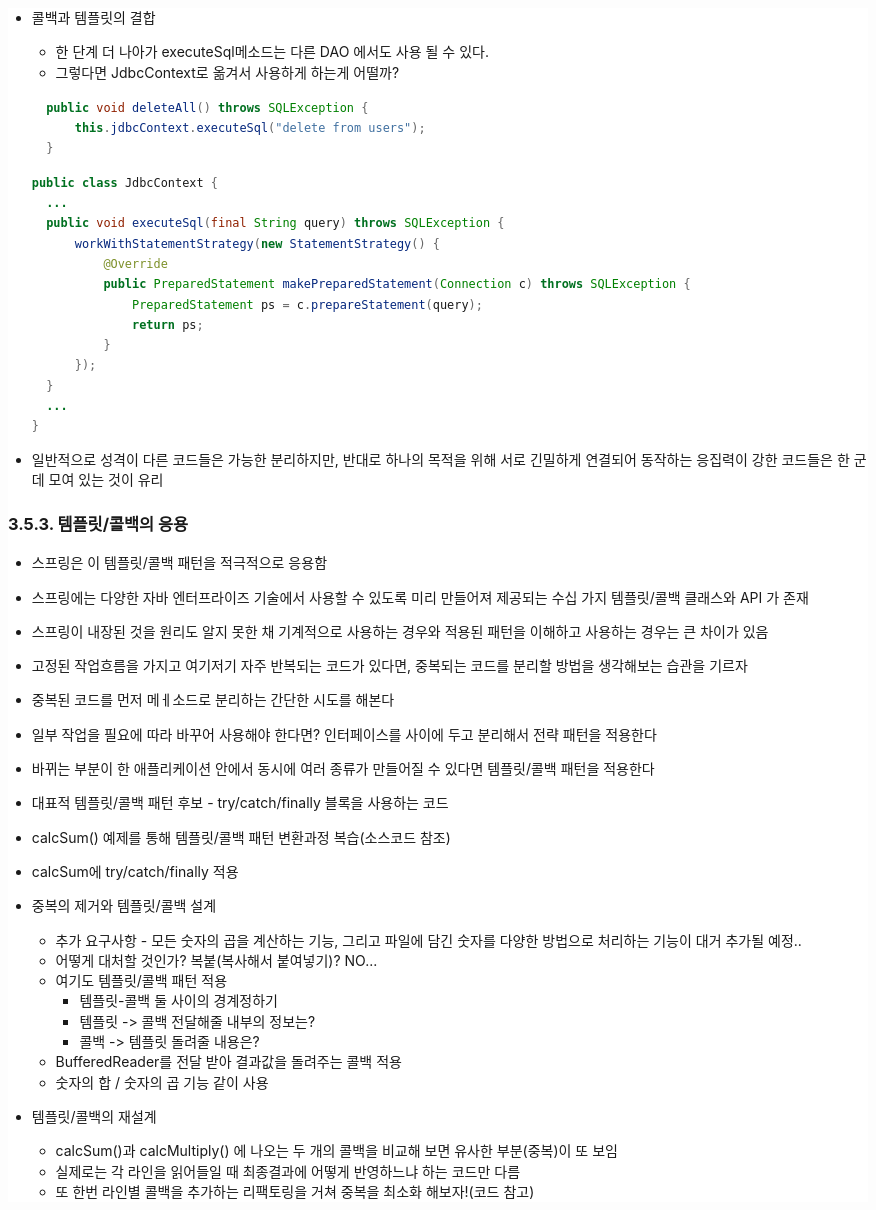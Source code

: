 * 콜백과 템플릿의 결합
    * 한 단계 더 나아가 executeSql메소드는 다른 DAO 에서도 사용 될 수 있다.
    * 그렇다면 JdbcContext로 옮겨서 사용하게 하는게 어떨까?

  ```java
    public void deleteAll() throws SQLException {
        this.jdbcContext.executeSql("delete from users");
    }
  ```

  ```java
  public class JdbcContext {
    ...
    public void executeSql(final String query) throws SQLException {
        workWithStatementStrategy(new StatementStrategy() {
            @Override
            public PreparedStatement makePreparedStatement(Connection c) throws SQLException {
                PreparedStatement ps = c.prepareStatement(query);
                return ps;
            }
        });
    }
    ...
  }
  ```
* 일반적으로 성격이 다른 코드들은 가능한 분리하지만, 반대로 하나의 목적을 위해 서로 긴밀하게 연결되어 동작하는 응집력이 강한 코드들은 한 군데 모여 있는 것이 유리

### 3.5.3. 템플릿/콜백의 응용

* 스프링은 이 템플릿/콜백 패턴을 적극적으로 응용함
* 스프링에는 다양한 자바 엔터프라이즈 기술에서 사용할 수 있도록 미리 만들어져 제공되는 수십 가지 템플릿/콜백 클래스와 API 가 존재
* 스프링이 내장된 것을 원리도 알지 못한 채 기계적으로 사용하는 경우와 적용된 패턴을 이해하고 사용하는 경우는 큰 차이가 있음
* 고정된 작업흐름을 가지고 여기저기 자주 반복되는 코드가 있다면, 중복되는 코드를 분리할 방법을 생각해보는 습관을 기르자
* 중복된 코드를 먼저 메ㅔ소드로 분리하는 간단한 시도를 해본다
* 일부 작업을 필요에 따라 바꾸어 사용해야 한다면? 인터페이스를 사이에 두고 분리해서 전략 패턴을 적용한다
* 바뀌는 부분이 한 애플리케이션 안에서 동시에 여러 종류가 만들어질 수 있다면 템플릿/콜백 패턴을 적용한다
* 대표적 템플릿/콜백 패턴 후보 - try/catch/finally 블록을 사용하는 코드
* calcSum() 예제를 통해 템플릿/콜백 패턴 변환과정 복습(소스코드 참조)

* calcSum에 try/catch/finally 적용

* 중복의 제거와 템플릿/콜백 설계
    * 추가 요구사항 - 모든 숫자의 곱을 계산하는 기능, 그리고 파일에 담긴 숫자를 다양한 방법으로 처리하는 기능이 대거 추가될 예정..
    * 어떻게 대처할 것인가? 복붙(복사해서 붙여넣기)? NO...
    * 여기도 템플릿/콜백 패턴 적용
        * 템플릿-콜백 둘 사이의 경계정하기
        * 템플릿 -> 콜백 전달해줄 내부의 정보는?
        * 콜백 -> 템플릿 돌려줄 내용은?
    * BufferedReader를 전달 받아 결과값을 돌려주는 콜백 적용
    * 숫자의 합 / 숫자의 곱 기능 같이 사용

* 템플릿/콜백의 재설계
    * calcSum()과 calcMultiply() 에 나오는 두 개의 콜백을 비교해 보면 유사한 부분(중복)이 또 보임
    * 실제로는 각 라인을 읽어들일 때 최종결과에 어떻게 반영하느냐 하는 코드만 다름
    * 또 한번 라인별 콜백을 추가하는 리팩토링을 거쳐 중복을 최소화 해보자!(코드 참고)
